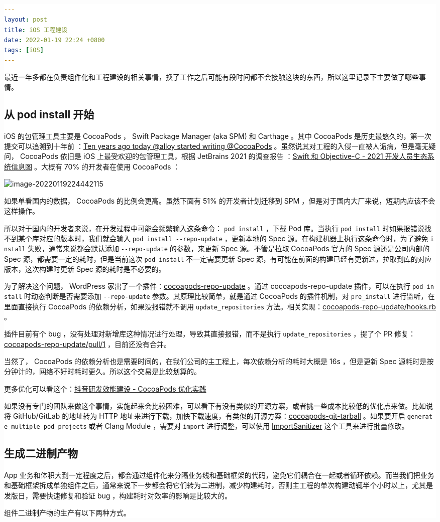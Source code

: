 ```yaml
---
layout: post
title: iOS 工程建设
date: 2022-01-19 22:24 +0800
tags: [iOS]
---
```


最近一年多都在负责组件化和工程建设的相关事情，换了工作之后可能有段时间都不会接触这块的东西，所以这里记录下主要做了哪些事情。

## 从 pod install 开始

iOS 的包管理工具主要是 CocoaPods ， Swift Package Manager (aka SPM) 和 Carthage 。其中 CocoaPods 是历史最悠久的，第一次提交可以追溯到十年前 ：[Ten years ago today 
@alloy started writing @CocoaPods](https://twitter.com/orta/status/1426093325011013632) 。虽然说其对工程的入侵一直被人诟病，但是毫无疑问， CocoaPods 依旧是 iOS 上最受欢迎的包管理工具，根据 JetBrains 2021 的调查报告 ：[Swift 和 Objective-C - 2021 开发人员生态系统信息图](https://www.jetbrains.com/zh-cn/lp/devecosystem-2021/swift-objc/) 。大概有 70% 的开发者在使用 CocoaPods ：

![image-20220119224442115](https://raw.githubusercontent.com/dirtmelon/blog-images/main/image-20220119224442115.png)

如果单看国内的数据， CocoaPods 的比例会更高。虽然下面有 51% 的开发者计划迁移到 SPM ，但是对于国内大厂来说，短期内应该不会这样操作。

所以对于国内的开发者来说，在开发过程中可能会频繁输入这条命令： `pod install` ，下载 Pod 库。当执行 `pod install` 时如果报错说找不到某个库对应的版本时，我们就会输入 `pod install --repo-update` ，更新本地的 Spec 源。在构建机器上执行这条命令时，为了避免 `install` 失败，通常来说都会默认添加 `--repo-update` 的参数，来更新 Spec 源。不管是拉取 CocoaPods 官方的 Spec 源还是公司内部的 Spec 源，都需要一定的耗时，但是当前这次 `pod install` 不一定需要更新 Spec 源，有可能在前面的构建已经有更新过，拉取到库的对应版本，这次构建时更新 Spec 源的耗时是不必要的。

为了解决这个问题， WordPress 家出了一个插件：[cocoapods-repo-update](https://github.com/wordpress-mobile/cocoapods-repo-update) 。通过 cocoapods-repo-update 插件，可以在执行 `pod install` 时动态判断是否需要添加 `--repo-update` 参数。其原理比较简单，就是通过 CocoaPods 的插件机制，对 `pre_install` 进行监听，在里面直接执行 CocoaPods 的依赖分析，如果没报错就不调用 `update_repositories` 方法。相关实现：[cocoapods-repo-update/hooks.rb](https://github.com/wordpress-mobile/cocoapods-repo-update/blob/trunk/lib/cocoapods_repo_update/hooks.rb) 。

插件目前有个 bug ，没有处理对新增库这种情况进行处理，导致其直接报错，而不是执行 `update_repositories` ，提了个 PR 修复：[cocoapods-repo-update/pull/1](https://github.com/wordpress-mobile/cocoapods-repo-update/pull/1) ，目前还没有合并。

当然了， CocoaPods 的依赖分析也是需要时间的，在我们公司的主工程上，每次依赖分析的耗时大概是 16s ，但是更新 Spec 源耗时是按分钟计的，网络不好时耗时更久。所以这个交易是比较划算的。

更多优化可以看这个：[抖音研发效能建设 - CocoaPods 优化实践](https://mp.weixin.qq.com/s/Pt6pcxKCHhdnnWPYrToNvA)

如果没有专门的团队来做这个事情，实施起来会比较困难，可以看下有没有类似的开源方案，或者挑一些成本比较低的优化点来做。比如说将 GitHub/GitLab 的地址转为 HTTP 地址来进行下载，加快下载速度，有类似的开源方案：[cocoapods-git-tarball](https://github.com/igor-makarov/cocoapods-git-tarball) 。如果要开启 `generate_multiple_pod_projects` 或者 Clang Module ，需要对 `import` 进行调整，可以使用 [ImportSanitizer](https://github.com/SketchK/ImportSanitizer) 这个工具来进行批量修改。

## 生成二进制产物

App 业务和体积大到一定程度之后，都会通过组件化来分隔业务线和基础框架的代码，避免它们耦合在一起或者循环依赖。而当我们把业务和基础框架拆成单独组件之后，通常来说下一步都会将它们转为二进制，减少构建耗时，否则主工程的单次构建动辄半个小时以上，尤其是发版日，需要快速修复和验证 bug ，构建耗时对效率的影响是比较大的。

组件二进制产物的生产有以下两种方式。
